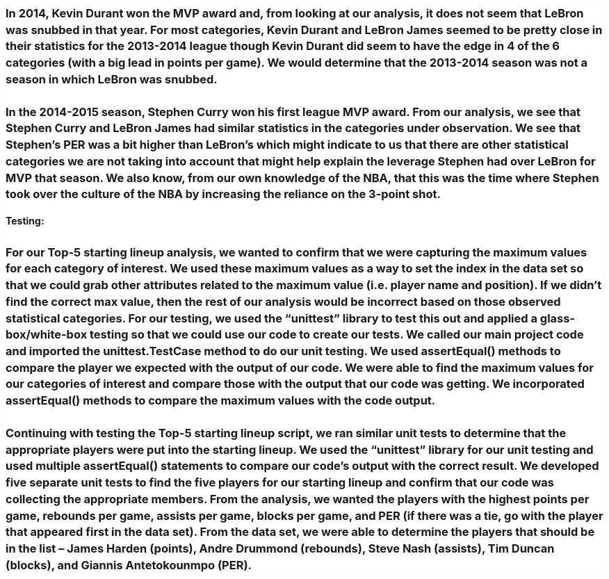 
            
### In 2014, Kevin Durant won the MVP award and, from looking at our analysis, it does not seem that LeBron was snubbed in that year.  For most categories, Kevin Durant and LeBron James seemed to be pretty close in their statistics for the 2013-2014 league though Kevin Durant did seem to have the edge in 4 of the 6 categories (with a big lead in points per game). We would determine that the 2013-2014 season was not a season in which LeBron was snubbed.

 
### In the 2014-2015 season, Stephen Curry won his first league MVP award. From our analysis, we see that Stephen Curry and LeBron James had similar statistics in the categories under observation. We see that Stephen’s PER was a bit higher than LeBron’s which might indicate to us that there are other statistical categories we are not taking into account that might help explain the leverage Stephen had over LeBron for MVP that season. We also know, from our own knowledge of the NBA, that this was the time where Stephen took over the culture of the NBA by increasing the reliance on the 3-point shot. 

 


**Testing:**

### For our Top-5 starting lineup analysis, we wanted to confirm that we were capturing the maximum values for each category of interest. We used these maximum values as a way to set the index in the data set so that we could grab other attributes related to the maximum value (i.e. player name and position). If we didn’t find the correct max value, then the rest of our analysis would be incorrect based on those observed statistical categories. For our testing, we used the “unittest” library to test this out and applied a glass-box/white-box testing so that we could use our code to create our tests. We called our main project code and imported the unittest.TestCase method to do our unit testing. We used assertEqual() methods to compare the player we expected with the output of our code. We were able to find the maximum values for our categories of interest and compare those with the output that our code was getting. We incorporated assertEqual() methods to compare the maximum values with the code output. 

 

### Continuing with testing the Top-5 starting lineup script, we ran similar unit tests to determine that the appropriate players were put into the starting lineup. We used the “unittest” library for our unit testing and used multiple assertEqual() statements to compare our code’s output with the correct result. We developed five separate unit tests to find the five players for our starting lineup and confirm that our code was collecting the appropriate members. From the analysis, we wanted the players with the highest points per game, rebounds per game, assists per game, blocks per game, and PER (if there was a tie, go with the player that appeared first in the data set). From the data set, we were able to determine the players that should be in the list – James Harden (points), Andre Drummond (rebounds), Steve Nash (assists), Tim Duncan (blocks), and Giannis Antetokounmpo (PER). 
